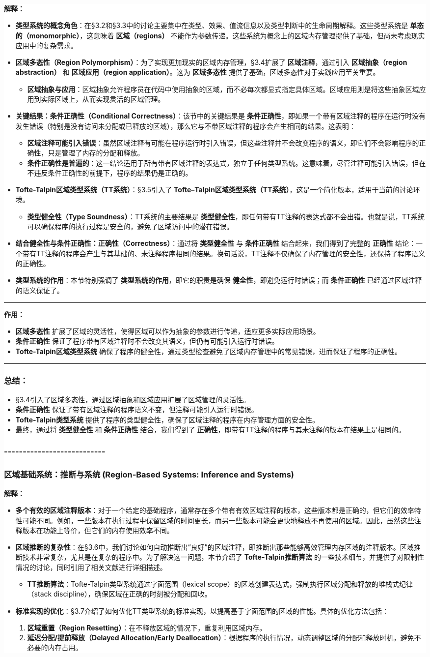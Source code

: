 **解释：**

- **类型系统的概念角色**：在§3.2和§3.3中的讨论主要集中在类型、效果、值流信息以及类型判断中的生命周期解释。这些类型系统是 **单态的（monomorphic）**，这意味着 **区域（regions）** 不能作为参数传递。这些系统为概念上的区域内存管理提供了基础，但尚未考虑现实应用中的复杂需求。

- **区域多态性（Region Polymorphism）**：为了实现更加现实的区域内存管理，§3.4扩展了 **区域注释**，通过引入 **区域抽象（region abstraction）** 和 **区域应用（region application）**。这为 **区域多态性** 提供了基础，区域多态性对于实践应用至关重要。
  
  - **区域抽象与应用**：区域抽象允许程序员在代码中使用抽象的区域，而不必每次都显式指定具体区域。区域应用则是将这些抽象区域应用到实际区域上，从而实现灵活的区域管理。

- **关键结果：条件正确性（Conditional Correctness）**：该节中的关键结果是 **条件正确性**，即如果一个带有区域注释的程序在运行时没有发生错误（特别是没有访问未分配或已释放的区域），那么它与不带区域注释的程序会产生相同的结果。这表明：
  - **区域注释可能引入错误**：虽然区域注释有可能在程序运行时引入错误，但这些注释并不会改变程序的语义，即它们不会影响程序的正确性，只是管理了内存的分配和释放。
  - **条件正确性是普遍的**：这一结论适用于所有带有区域注释的表达式，独立于任何类型系统。这意味着，尽管注释可能引入错误，但在不违反条件正确性的前提下，程序的结果仍是正确的。

- **Tofte-Talpin区域类型系统（TT系统）**：§3.5引入了 **Tofte–Talpin区域类型系统（TT系统）**，这是一个简化版本，适用于当前的讨论环境。
  - **类型健全性（Type Soundness）**：TT系统的主要结果是 **类型健全性**，即任何带有TT注释的表达式都不会出错。也就是说，TT系统可以确保程序的执行过程是安全的，避免了区域访问中的潜在错误。

- **结合健全性与条件正确性：正确性（Correctness）**：通过将 **类型健全性** 与 **条件正确性** 结合起来，我们得到了完整的 **正确性** 结论：一个带有TT注释的程序会产生与其基础的、未注释程序相同的结果。换句话说，TT注释不仅确保了内存管理的安全性，还保持了程序语义的正确性。

- **类型系统的作用**：本节特别强调了 **类型系统的作用**，即它的职责是确保 **健全性**，即避免运行时错误；而 **条件正确性** 已经通过区域注释的语义保证了。

---

**作用：**

- **区域多态性** 扩展了区域的灵活性，使得区域可以作为抽象的参数进行传递，适应更多实际应用场景。
- **条件正确性** 保证了程序带有区域注释时不会改变其语义，但仍有可能引入运行时错误。
- **Tofte-Talpin区域类型系统** 确保了程序的健全性，通过类型检查避免了区域内存管理中的常见错误，进而保证了程序的正确性。

---

### 总结：

- §3.4引入了区域多态性，通过区域抽象和区域应用扩展了区域管理的灵活性。
- **条件正确性** 保证了带有区域注释的程序语义不变，但注释可能引入运行时错误。
- **Tofte-Talpin类型系统** 提供了程序的类型健全性，确保了区域注释的程序在内存管理方面的安全性。
- 最终，通过将 **类型健全性** 和 **条件正确性** 结合，我们得到了 **正确性**，即带有TT注释的程序与其未注释的版本在结果上是相同的。

### ---------------------------

### 区域基础系统：推断与系统 (Region-Based Systems: Inference and Systems)

**解释：**

- **多个有效的区域注释版本**：对于一个给定的基础程序，通常存在多个带有有效区域注释的版本，这些版本都是正确的，但它们的效率特性可能不同。例如，一些版本在执行过程中保留区域的时间更长，而另一些版本可能会更快地释放不再使用的区域。因此，虽然这些注释版本在功能上等价，但它们的内存使用效率不同。

- **区域推断的复杂性**：在§3.6中，我们讨论如何自动推断出“良好”的区域注释，即推断出那些能够高效管理内存区域的注释版本。区域推断技术非常复杂，尤其是在复杂的程序中。为了解决这一问题，本节介绍了 **Tofte-Talpin推断算法** 的一些技术细节，并提供了对限制性情况的讨论，同时引用了相关文献进行详细描述。
  
  - **TT推断算法**：Tofte-Talpin类型系统通过字面范围（lexical scope）的区域创建表达式，强制执行区域分配和释放的堆栈式纪律（stack discipline），确保区域在正确的时刻被分配和回收。

- **标准实现的优化**：§3.7介绍了如何优化TT类型系统的标准实现，以提高基于字面范围的区域的性能。具体的优化方法包括：
  1. **区域重置（Region Resetting）**：在不释放区域的情况下，重复利用区域内存。
  2. **延迟分配/提前释放（Delayed Allocation/Early Deallocation）**：根据程序的执行情况，动态调整区域的分配和释放时机，避免不必要的内存占用。
